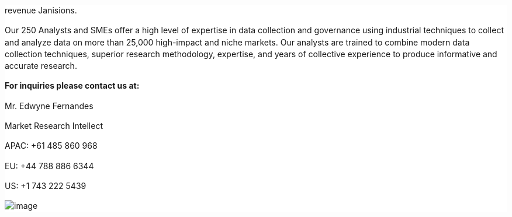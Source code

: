 revenue Janisions.</p><p><span class="">Our 250 Analysts and SMEs offer a high level of expertise in data collection and governance using industrial techniques to collect and analyze data on more than 25,000 high-impact and niche markets. Our analysts are trained to combine modern data collection techniques, superior research methodology, expertise, and years of collective experience to produce informative and accurate research.</span></p><p><strong>For inquiries please contact us at:</strong></p><p>Mr. Edwyne Fernandes</p><p>Market Research Intellect</p><p>APAC: +61 485 860 968</p><p>EU: +44 788 886 6344</p><p>US: +1 743 222 5439</p>
![image](https://github.com/user-attachments/assets/2b4666dc-fb02-4ee3-9038-9b78f496b391)
